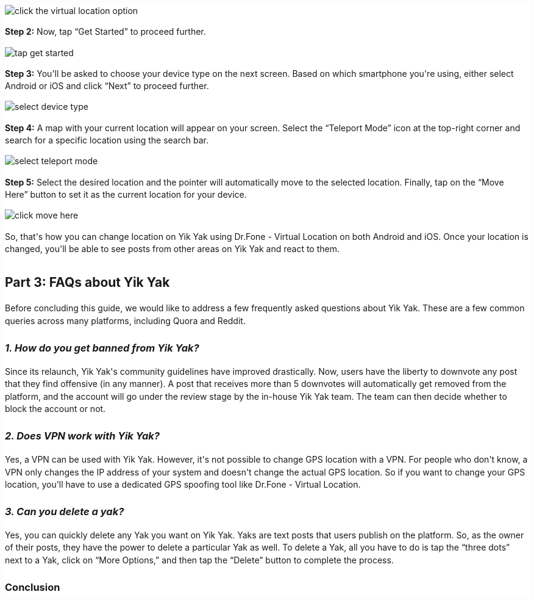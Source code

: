 ![ click the virtual location option](https://images.wondershare.com/drfone/guide/drfone-home.png)

**Step 2:** Now, tap “Get Started” to proceed further.

![tap get started](https://images.wondershare.com/drfone/guide/virtual-location-01.png)

**Step 3:** You'll be asked to choose your device type on the next screen. Based on which smartphone you're using, either select Android or iOS and click “Next” to proceed further.

![select device type](https://images.wondershare.com/drfone/guide/vl-connect-ios-1.png)

**Step 4:** A map with your current location will appear on your screen. Select the “Teleport Mode” icon at the top-right corner and search for a specific location using the search bar.

![select teleport mode](https://images.wondershare.com/drfone/guide/virtual-location-04.png)

**Step 5:** Select the desired location and the pointer will automatically move to the selected location. Finally, tap on the “Move Here” button to set it as the current location for your device.

![click move here](https://images.wondershare.com/drfone/guide/virtual-location-05.png)

So, that's how you can change location on Yik Yak using Dr.Fone - Virtual Location on both Android and iOS. Once your location is changed, you'll be able to see posts from other areas on Yik Yak and react to them.

## Part 3: FAQs about Yik Yak

Before concluding this guide, we would like to address a few frequently asked questions about Yik Yak. These are a few common queries across many platforms, including Quora and Reddit.

### _1\. How do you get banned from Yik Yak?_

Since its relaunch, Yik Yak's community guidelines have improved drastically. Now, users have the liberty to downvote any post that they find offensive (in any manner). A post that receives more than 5 downvotes will automatically get removed from the platform, and the account will go under the review stage by the in-house Yik Yak team. The team can then decide whether to block the account or not.

### _2\. Does VPN work with Yik Yak?_

Yes, a VPN can be used with Yik Yak. However, it's not possible to change GPS location with a VPN. For people who don't know, a VPN only changes the IP address of your system and doesn't change the actual GPS location. So if you want to change your GPS location, you'll have to use a dedicated GPS spoofing tool like Dr.Fone - Virtual Location.

### _3\. Can you delete a yak?_

Yes, you can quickly delete any Yak you want on Yik Yak. Yaks are text posts that users publish on the platform. So, as the owner of their posts, they have the power to delete a particular Yak as well. To delete a Yak, all you have to do is tap the “three dots” next to a Yak, click on “More Options,” and then tap the “Delete” button to complete the process.

### Conclusion
